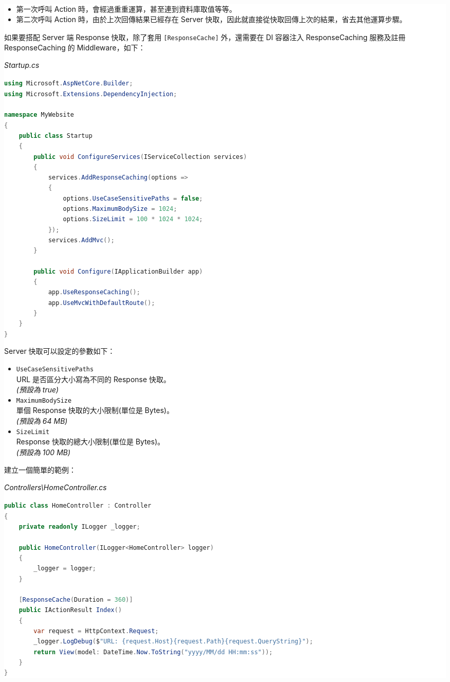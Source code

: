 * 第一次呼叫 Action 時，會經過重重運算，甚至連到資料庫取值等等。  
* 第二次呼叫 Action 時，由於上次回傳結果已經存在 Server 快取，因此就直接從快取回傳上次的結果，省去其他運算步驟。  

如果要搭配 Server 端 Response 快取，除了套用 `[ResponseCache]` 外，還需要在 DI 容器注入 ResponseCaching 服務及註冊 ResponseCaching 的 Middleware，如下：  

*Startup.cs*
```cs
using Microsoft.AspNetCore.Builder;
using Microsoft.Extensions.DependencyInjection;

namespace MyWebsite
{
    public class Startup
    {
        public void ConfigureServices(IServiceCollection services)
        {
            services.AddResponseCaching(options =>
            {
                options.UseCaseSensitivePaths = false;
                options.MaximumBodySize = 1024;
                options.SizeLimit = 100 * 1024 * 1024;
            });
            services.AddMvc();
        }

        public void Configure(IApplicationBuilder app)
        {
            app.UseResponseCaching();
            app.UseMvcWithDefaultRoute();
        }
    }
}
```
Server 快取可以設定的參數如下：  
* `UseCaseSensitivePaths`  
  URL 是否區分大小寫為不同的 Response 快取。  
  *(預設為 true)*  
* `MaximumBodySize`  
  單個 Response 快取的大小限制(單位是 Bytes)。  
  *(預設為 64 MB)*  
* `SizeLimit`  
  Response 快取的總大小限制(單位是 Bytes)。  
  *(預設為 100 MB)*  

建立一個簡單的範例：  

*Controllers\HomeController.cs*
```cs
public class HomeController : Controller
{
    private readonly ILogger _logger;

    public HomeController(ILogger<HomeController> logger)
    {
        _logger = logger;
    }

    [ResponseCache(Duration = 360)]
    public IActionResult Index()
    {
        var request = HttpContext.Request;
        _logger.LogDebug($"URL: {request.Host}{request.Path}{request.QueryString}");
        return View(model: DateTime.Now.ToString("yyyy/MM/dd HH:mm:ss"));
    }
}
```